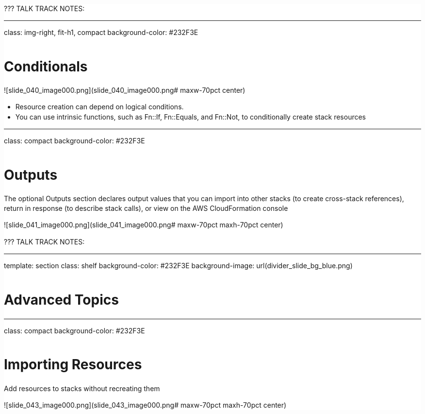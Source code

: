   
???
TALK TRACK NOTES:

---
class: img-right, fit-h1, compact
background-color: #232F3E

# Conditionals

![slide_040_image000.png](slide_040_image000.png# maxw-70pct center)

- Resource creation can depend on logical conditions. 
- You can use intrinsic functions, such as Fn::If, Fn::Equals, and Fn::Not, to conditionally create stack resources


---
class: compact
background-color: #232F3E

# Outputs

The optional Outputs section declares output values that you can import into other stacks (to create cross-stack references), return in response (to describe stack calls), or view on the AWS CloudFormation console

![slide_041_image000.png](slide_041_image000.png# maxw-70pct maxh-70pct center)

???
TALK TRACK NOTES:

---
template: section
class: shelf
background-color: #232F3E
background-image: url(divider_slide_bg_blue.png)

# Advanced Topics

---
class: compact
background-color: #232F3E

# Importing Resources

Add resources to stacks without recreating them

![slide_043_image000.png](slide_043_image000.png# maxw-70pct maxh-70pct center)
